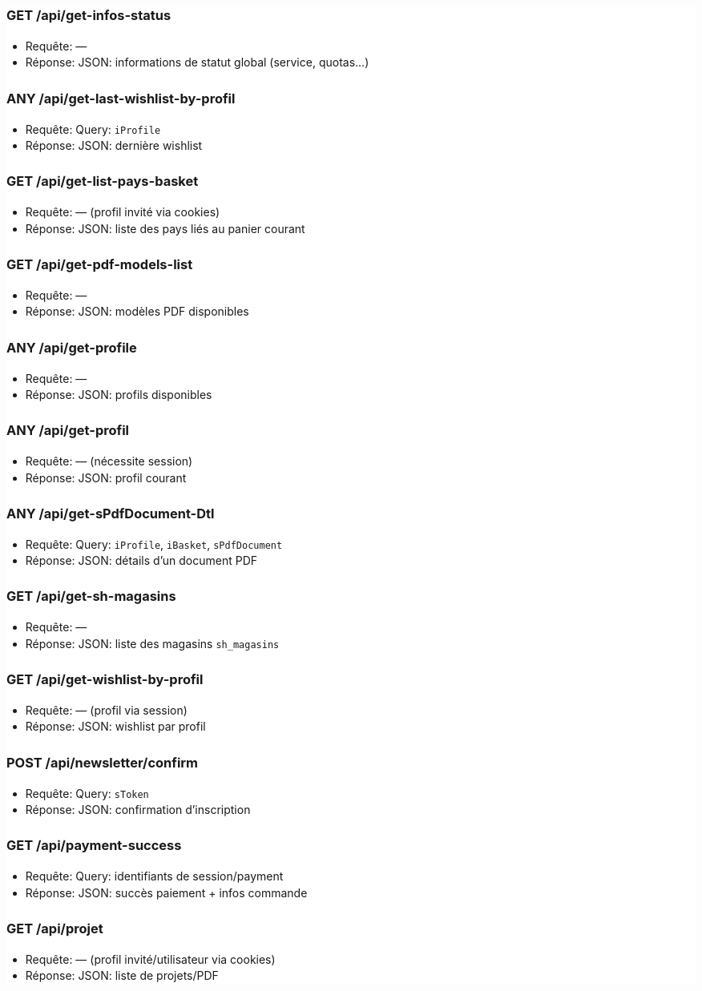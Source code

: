 ### GET /api/get-infos-status
- Requête: —
- Réponse: JSON: informations de statut global (service, quotas...)

### ANY /api/get-last-wishlist-by-profil
- Requête: Query: `iProfile`
- Réponse: JSON: dernière wishlist

### GET /api/get-list-pays-basket
- Requête: — (profil invité via cookies)
- Réponse: JSON: liste des pays liés au panier courant

### GET /api/get-pdf-models-list
- Requête: —
- Réponse: JSON: modèles PDF disponibles

### ANY /api/get-profile
- Requête: —
- Réponse: JSON: profils disponibles

### ANY /api/get-profil
- Requête: — (nécessite session)
- Réponse: JSON: profil courant

### ANY /api/get-sPdfDocument-Dtl
- Requête: Query: `iProfile`, `iBasket`, `sPdfDocument`
- Réponse: JSON: détails d’un document PDF

### GET /api/get-sh-magasins
- Requête: —
- Réponse: JSON: liste des magasins `sh_magasins`

### GET /api/get-wishlist-by-profil
- Requête: — (profil via session)
- Réponse: JSON: wishlist par profil

### POST /api/newsletter/confirm
- Requête: Query: `sToken`
- Réponse: JSON: confirmation d’inscription

### GET /api/payment-success
- Requête: Query: identifiants de session/payment
- Réponse: JSON: succès paiement + infos commande

### GET /api/projet
- Requête: — (profil invité/utilisateur via cookies)
- Réponse: JSON: liste de projets/PDF
